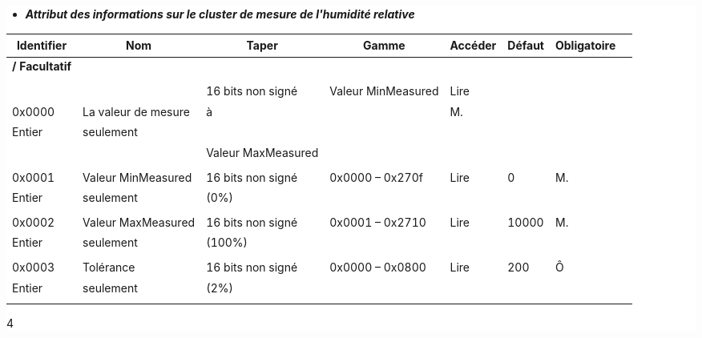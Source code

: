 -   _**Attribut des informations sur le cluster de mesure de l'humidité relative**_

| **Identifier**   | **Nom**             | **Taper**          | **Gamme**          | **Accéder** | **Défaut** | **Obligatoire** |   |
| ---------------- | ------------------- | ------------------ | ------------------ | ----------- | ---------- | --------------- | - |
| **/ Facultatif** |                     |                    |                    |             |            |                 |   |
|                  |                     |                    |                    |             |            |                 |   |
|                  |                     | 16 bits non signé  | Valeur MinMeasured | Lire        |            |                 |   |
| 0x0000           | La valeur de mesure | à                  |                    | M.          |            |                 |   |
| Entier           | seulement           |                    |                    |             |            |                 |   |
|                  |                     | Valeur MaxMeasured |                    |             |            |                 |   |
|                  |                     |                    |                    |             |            |                 |   |
| 0x0001           | Valeur MinMeasured  | 16 bits non signé  | 0x0000 – 0x270f    | Lire        | 0          | M.              |   |
| Entier           | seulement           | (0%)               |                    |             |            |                 |   |
|                  |                     |                    |                    |             |            |                 |   |
| 0x0002           | Valeur MaxMeasured  | 16 bits non signé  | 0x0001 – 0x2710    | Lire        | 10000      | M.              |   |
| Entier           | seulement           | (100%)             |                    |             |            |                 |   |
|                  |                     |                    |                    |             |            |                 |   |
| 0x0003           | Tolérance           | 16 bits non signé  | 0x0000 – 0x0800    | Lire        | 200        | Ô               |   |
| Entier           | seulement           | (2%)               |                    |             |            |                 |   |
|                  |                     |                    |                    |             |            |                 |   |

4
